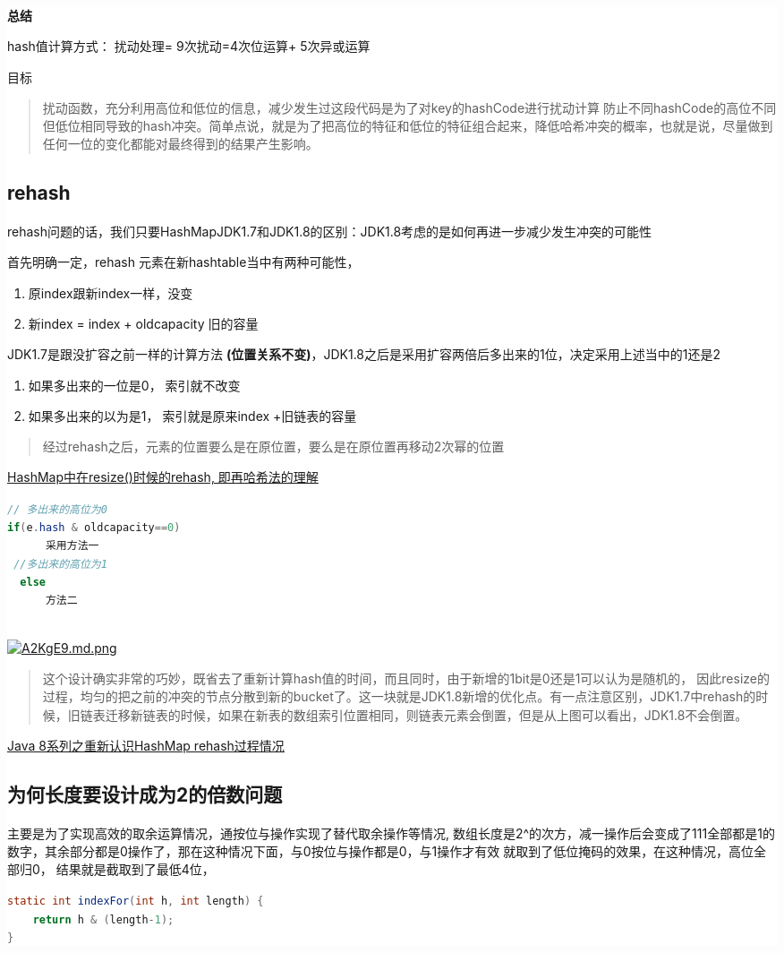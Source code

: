 **总结**

hash值计算方式： 扰动处理= 9次扰动=4次位运算+ 5次异或运算


目标

>扰动函数，充分利用高位和低位的信息，减少发生过这段代码是为了对key的hashCode进行扰动计算
防止不同hashCode的高位不同但低位相同导致的hash冲突。简单点说，就是为了把高位的特征和低位的特征组合起来，降低哈希冲突的概率，也就是说，尽量做到任何一位的变化都能对最终得到的结果产生影响。


## rehash

rehash问题的话，我们只要HashMapJDK1.7和JDK1.8的区别：JDK1.8考虑的是如何再进一步减少发生冲突的可能性

首先明确一定，rehash 元素在新hashtable当中有两种可能性，

1. 原index跟新index一样，没变

2. 新index = index + oldcapacity 旧的容量

JDK1.7是跟没扩容之前一样的计算方法 **(位置关系不变)**，JDK1.8之后是采用扩容两倍后多出来的1位，决定采用上述当中的1还是2

1. 如果多出来的一位是0， 索引就不改变

2. 如果多出来的以为是1， 索引就是原来index +旧链表的容量

>经过rehash之后，元素的位置要么是在原位置，要么是在原位置再移动2次幂的位置

[HashMap中在resize()时候的rehash, 即再哈希法的理解](https://blog.csdn.net/qq_27093465/article/details/52270519)

```java
// 多出来的高位为0
if(e.hash & oldcapacity==0)
      采用方法一
 //多出来的高位为1
  else
      方法二
      
```


[![A2KgE9.md.png](https://s2.ax1x.com/2019/04/04/A2KgE9.md.png)](https://imgchr.com/i/A2KgE9)

>这个设计确实非常的巧妙，既省去了重新计算hash值的时间，而且同时，由于新增的1bit是0还是1可以认为是随机的，
因此resize的过程，均匀的把之前的冲突的节点分散到新的bucket了。这一块就是JDK1.8新增的优化点。有一点注意区别，JDK1.7中rehash的时候，旧链表迁移新链表的时候，如果在新表的数组索引位置相同，则链表元素会倒置，但是从上图可以看出，JDK1.8不会倒置。


[Java 8系列之重新认识HashMap rehash过程情况](https://tech.meituan.com/2016/06/24/java-hashmap.html)



## 为何长度要设计成为2的倍数问题

主要是为了实现高效的取余运算情况，通按位与操作实现了替代取余操作等情况, 数组长度是2^的次方，减一操作后会变成了111全部都是1的数字，其余部分都是0操作了，那在这种情况下面，与0按位与操作都是0，与1操作才有效
就取到了低位掩码的效果，在这种情况，高位全部归0， 结果就是截取到了最低4位，



```java
static int indexFor(int h, int length) {
    return h & (length-1);
}
```
